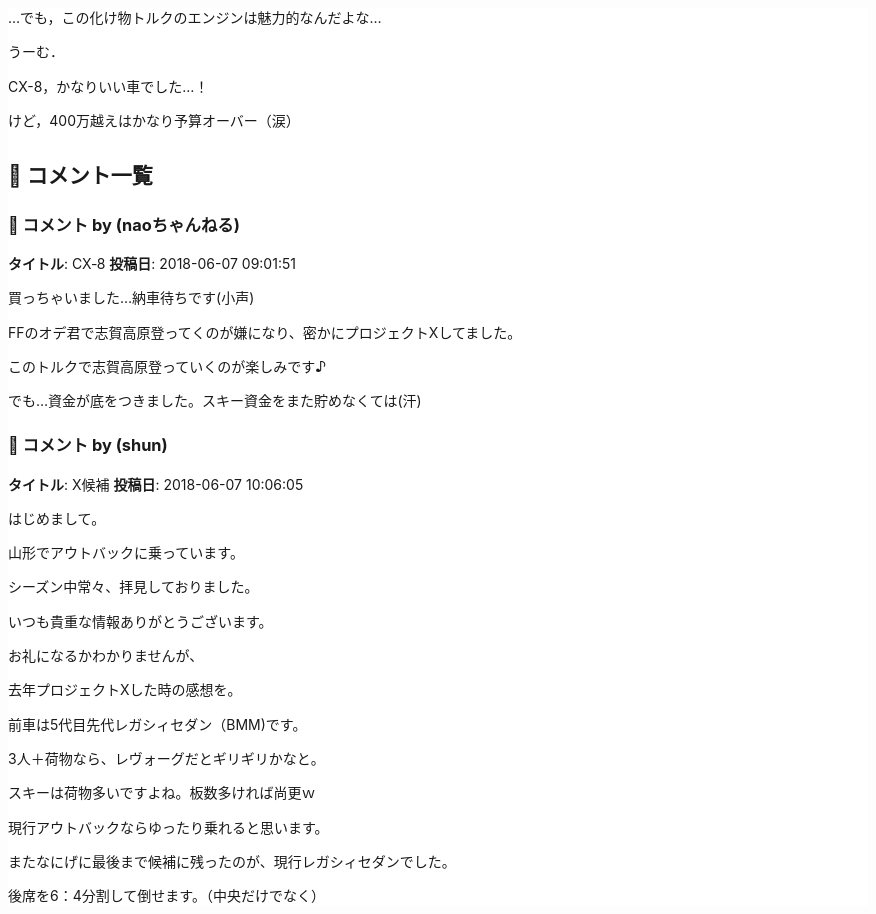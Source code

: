 …でも，この化け物トルクのエンジンは魅力的なんだよな…


うーむ．


CX-8，かなりいい車でした…！





けど，400万越えはかなり予算オーバー（涙）

## 💬 コメント一覧

### 💬 コメント by (naoちゃんねる)
**タイトル**: CX‐8
**投稿日**: 2018-06-07 09:01:51

買っちゃいました…納車待ちです(小声)



FFのオデ君で志賀高原登ってくのが嫌になり、密かにプロジェクトXしてました。



このトルクで志賀高原登っていくのが楽しみです♪

でも…資金が底をつきました。スキー資金をまた貯めなくては(汗)

### 💬 コメント by (shun)
**タイトル**: X候補
**投稿日**: 2018-06-07 10:06:05

はじめまして。

山形でアウトバックに乗っています。

シーズン中常々、拝見しておりました。

いつも貴重な情報ありがとうございます。

お礼になるかわかりませんが、

去年プロジェクトXした時の感想を。

前車は5代目先代レガシィセダン（BMM)です。



3人＋荷物なら、レヴォーグだとギリギリかなと。

スキーは荷物多いですよね。板数多ければ尚更ｗ



現行アウトバックならゆったり乗れると思います。

またなにげに最後まで候補に残ったのが、現行レガシィセダンでした。

後席を6：4分割して倒せます。（中央だけでなく）


